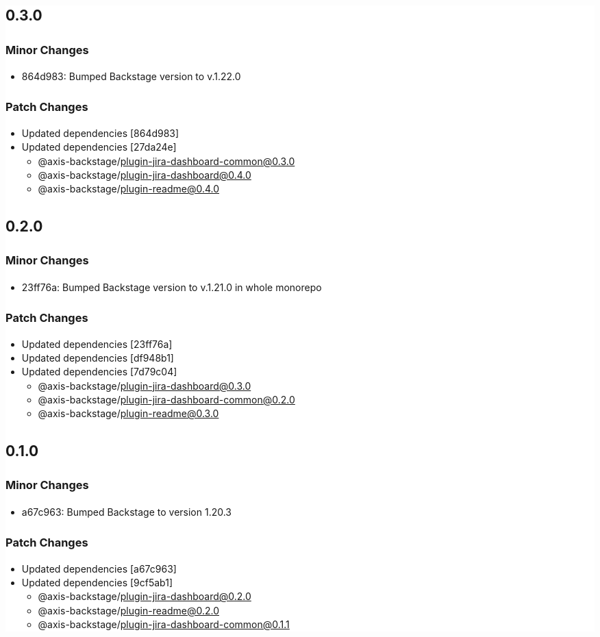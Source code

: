## 0.3.0

### Minor Changes

- 864d983: Bumped Backstage version to v.1.22.0

### Patch Changes

- Updated dependencies [864d983]
- Updated dependencies [27da24e]
  - @axis-backstage/plugin-jira-dashboard-common@0.3.0
  - @axis-backstage/plugin-jira-dashboard@0.4.0
  - @axis-backstage/plugin-readme@0.4.0

## 0.2.0

### Minor Changes

- 23ff76a: Bumped Backstage version to v.1.21.0 in whole monorepo

### Patch Changes

- Updated dependencies [23ff76a]
- Updated dependencies [df948b1]
- Updated dependencies [7d79c04]
  - @axis-backstage/plugin-jira-dashboard@0.3.0
  - @axis-backstage/plugin-jira-dashboard-common@0.2.0
  - @axis-backstage/plugin-readme@0.3.0

## 0.1.0

### Minor Changes

- a67c963: Bumped Backstage to version 1.20.3

### Patch Changes

- Updated dependencies [a67c963]
- Updated dependencies [9cf5ab1]
  - @axis-backstage/plugin-jira-dashboard@0.2.0
  - @axis-backstage/plugin-readme@0.2.0
  - @axis-backstage/plugin-jira-dashboard-common@0.1.1
